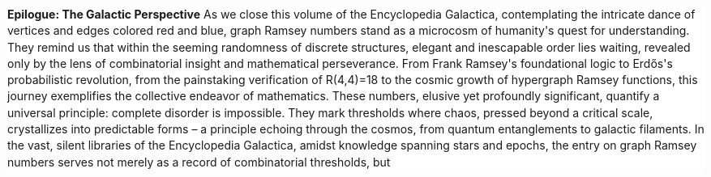 **Epilogue: The Galactic Perspective**
As we close this volume of the Encyclopedia Galactica, contemplating the intricate dance of vertices and edges colored red and blue, graph Ramsey numbers stand as a microcosm of humanity's quest for understanding. They remind us that within the seeming randomness of discrete structures, elegant and inescapable order lies waiting, revealed only by the lens of combinatorial insight and mathematical perseverance. From Frank Ramsey's foundational logic to Erdős's probabilistic revolution, from the painstaking verification of R(4,4)=18 to the cosmic growth of hypergraph Ramsey functions, this journey exemplifies the collective endeavor of mathematics. These numbers, elusive yet profoundly significant, quantify a universal principle: complete disorder is impossible. They mark thresholds where chaos, pressed beyond a critical scale, crystallizes into predictable forms – a principle echoing through the cosmos, from quantum entanglements to galactic filaments. In the vast, silent libraries of the Encyclopedia Galactica, amidst knowledge spanning stars and epochs, the entry on graph Ramsey numbers serves not merely as a record of combinatorial thresholds, but